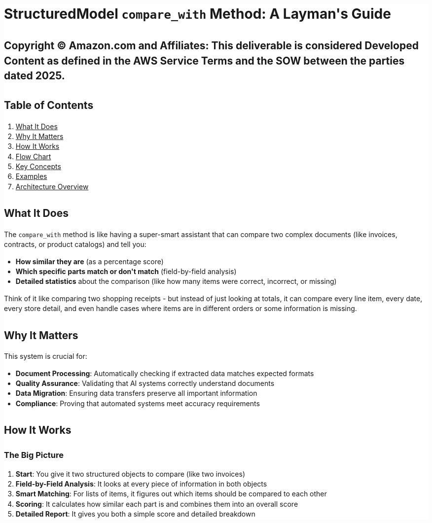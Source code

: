# StructuredModel `compare_with` Method: A Layman's Guide

## Copyright © Amazon.com and Affiliates: This deliverable is considered Developed Content as defined in the AWS Service Terms and the SOW between the parties dated 2025.

## Table of Contents
1. [What It Does](#what-it-does)
2. [Why It Matters](#why-it-matters)
3. [How It Works](#how-it-works)
4. [Flow Chart](#flow-chart)
5. [Key Concepts](#key-concepts)
6. [Examples](#examples)
7. [Architecture Overview](#architecture-overview)

## What It Does

The `compare_with` method is like having a super-smart assistant that can compare two complex documents (like invoices, contracts, or product catalogs) and tell you:

- **How similar they are** (as a percentage score)
- **Which specific parts match or don't match** (field-by-field analysis)
- **Detailed statistics** about the comparison (like how many items were correct, incorrect, or missing)

Think of it like comparing two shopping receipts - but instead of just looking at totals, it can compare every line item, every date, every store detail, and even handle cases where items are in different orders or some information is missing.

## Why It Matters

This system is crucial for:

- **Document Processing**: Automatically checking if extracted data matches expected formats
- **Quality Assurance**: Validating that AI systems correctly understand documents
- **Data Migration**: Ensuring data transfers preserve all important information
- **Compliance**: Proving that automated systems meet accuracy requirements

## How It Works

### The Big Picture

1. **Start**: You give it two structured objects to compare (like two invoices)
2. **Field-by-Field Analysis**: It looks at every piece of information in both objects
3. **Smart Matching**: For lists of items, it figures out which items should be compared to each other
4. **Scoring**: It calculates how similar each part is and combines them into an overall score
5. **Detailed Report**: It gives you both a simple score and detailed breakdown
